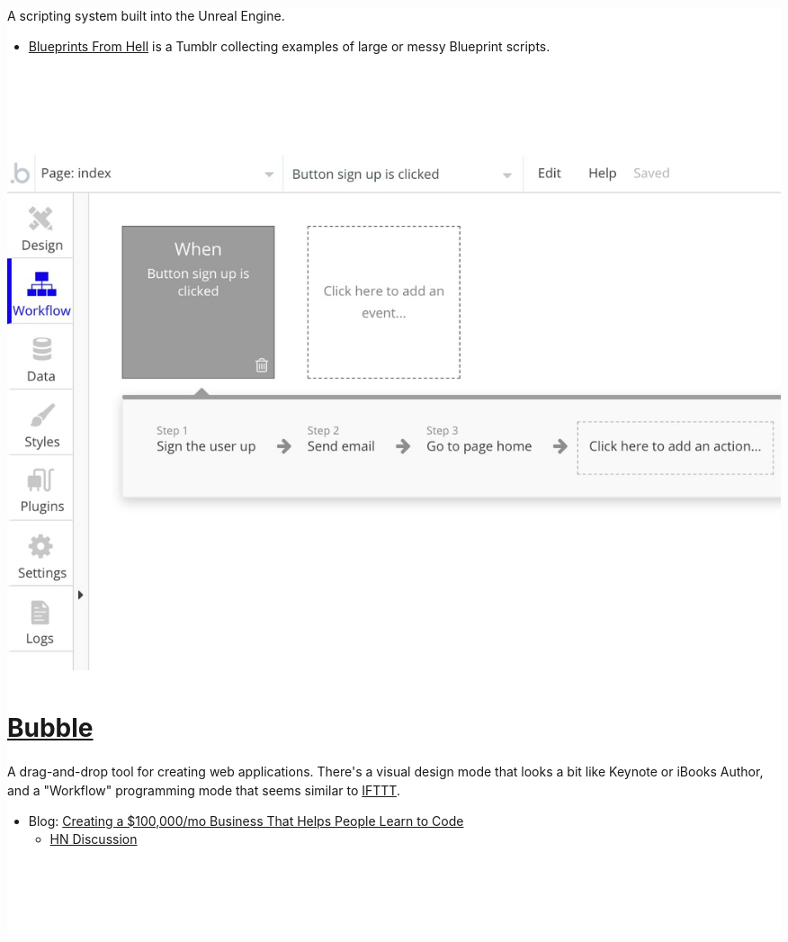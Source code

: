 A scripting system built into the Unreal Engine.

* [Blueprints From Hell](https://blueprintsfromhell.tumblr.com) is a Tumblr collecting examples of large or messy Blueprint scripts.


<br><br><br><br>


![](assets/bubble.jpeg)

# [Bubble](https://bubble.is)

A drag-and-drop tool for creating web applications. There's a visual design mode that looks a bit like Keynote or iBooks Author, and a "Workflow" programming mode that seems similar to [IFTTT](#ifttt).

* Blog: [Creating a $100,000/mo Business That Helps People Learn to Code](https://www.indiehackers.com/businesses/bubble)
    * [HN Discussion](https://news.ycombinator.com/item?id=15681379)


<br><br><br><br>

